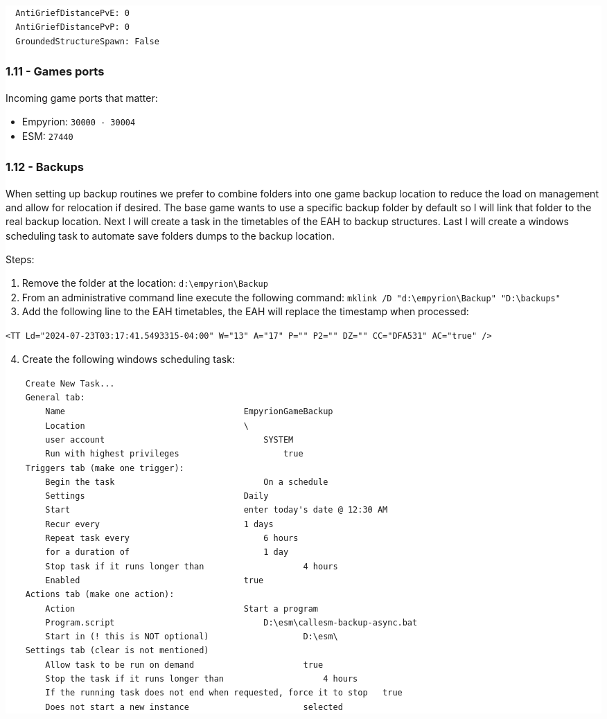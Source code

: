 ```
  AntiGriefDistancePvE: 0
  AntiGriefDistancePvP: 0
  GroundedStructureSpawn: False
```

### 1.11 - Games ports

Incoming game ports that matter:
- Empyrion: `30000 - 30004`
- ESM: `27440`

### 1.12 - Backups

When setting up backup routines we prefer to combine folders into one game backup location to reduce the load on management and allow for relocation if desired.  The base game wants to use a specific backup folder by default so I will link that folder to the real backup location.  Next I will create a task in the timetables of the EAH to backup structures.  Last I will create a windows scheduling task to automate save folders dumps to the backup location.

Steps:
1. Remove the folder at the location: `d:\empyrion\Backup`
2. From an administrative command line execute the following command: `mklink /D "d:\empyrion\Backup" "D:\backups"`
3. Add the following line to the EAH timetables, the EAH will replace the timestamp when processed:
```
<TT Ld="2024-07-23T03:17:41.5493315-04:00" W="13" A="17" P="" P2="" DZ="" CC="DFA531" AC="true" />
```
4. Create the following windows scheduling task:
```
	Create New Task...
	General tab:
		Name									EmpyrionGameBackup
		Location								\
		user account								SYSTEM
		Run with highest privileges						true
	Triggers tab (make one trigger):
		Begin the task								On a schedule
		Settings								Daily
		Start									enter today's date @ 12:30 AM
		Recur every								1 days
		Repeat task every							6 hours
		for a duration of							1 day
		Stop task if it runs longer than					4 hours
		Enabled									true
	Actions tab (make one action):
		Action									Start a program
		Program.script								D:\esm\callesm-backup-async.bat
		Start in (! this is NOT optional)					D:\esm\
	Settings tab (clear is not mentioned)
		Allow task to be run on demand						true
		Stop the task if it runs longer than					4 hours
		If the running task does not end when requested, force it to stop	true
		Does not start a new instance						selected
```
